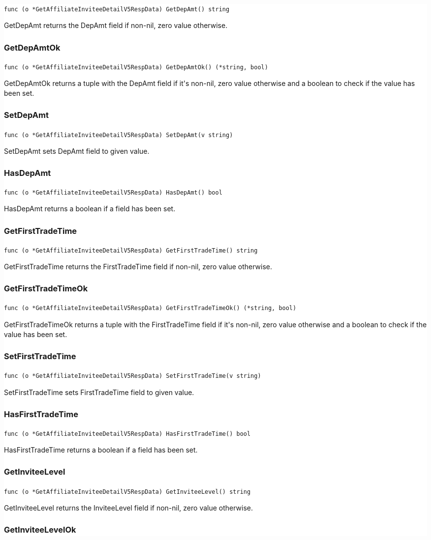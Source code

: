`func (o *GetAffiliateInviteeDetailV5RespData) GetDepAmt() string`

GetDepAmt returns the DepAmt field if non-nil, zero value otherwise.

### GetDepAmtOk

`func (o *GetAffiliateInviteeDetailV5RespData) GetDepAmtOk() (*string, bool)`

GetDepAmtOk returns a tuple with the DepAmt field if it's non-nil, zero value otherwise
and a boolean to check if the value has been set.

### SetDepAmt

`func (o *GetAffiliateInviteeDetailV5RespData) SetDepAmt(v string)`

SetDepAmt sets DepAmt field to given value.

### HasDepAmt

`func (o *GetAffiliateInviteeDetailV5RespData) HasDepAmt() bool`

HasDepAmt returns a boolean if a field has been set.

### GetFirstTradeTime

`func (o *GetAffiliateInviteeDetailV5RespData) GetFirstTradeTime() string`

GetFirstTradeTime returns the FirstTradeTime field if non-nil, zero value otherwise.

### GetFirstTradeTimeOk

`func (o *GetAffiliateInviteeDetailV5RespData) GetFirstTradeTimeOk() (*string, bool)`

GetFirstTradeTimeOk returns a tuple with the FirstTradeTime field if it's non-nil, zero value otherwise
and a boolean to check if the value has been set.

### SetFirstTradeTime

`func (o *GetAffiliateInviteeDetailV5RespData) SetFirstTradeTime(v string)`

SetFirstTradeTime sets FirstTradeTime field to given value.

### HasFirstTradeTime

`func (o *GetAffiliateInviteeDetailV5RespData) HasFirstTradeTime() bool`

HasFirstTradeTime returns a boolean if a field has been set.

### GetInviteeLevel

`func (o *GetAffiliateInviteeDetailV5RespData) GetInviteeLevel() string`

GetInviteeLevel returns the InviteeLevel field if non-nil, zero value otherwise.

### GetInviteeLevelOk
